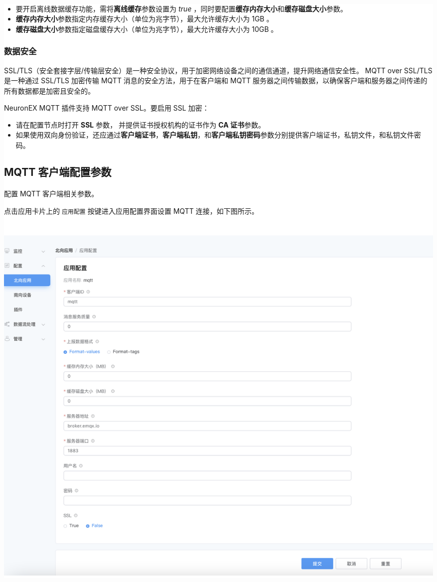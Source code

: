 - 要开启离线数据缓存功能，需将**离线缓存**参数设置为 *true* ，同时要配置**缓存内存大小**和**缓存磁盘大小**参数。
- **缓存内存大小**参数指定内存缓存大小（单位为兆字节），最大允许缓存大小为 1GB 。
- **缓存磁盘大小**参数指定磁盘缓存大小（单位为兆字节），最大允许缓存大小为 10GB 。

### 数据安全

SSL/TLS（安全套接字层/传输层安全）是一种安全协议，用于加密网络设备之间的通信通道，提升网络通信安全性。
MQTT over SSL/TLS 是一种通过 SSL/TLS 加密传输 MQTT 消息的安全方法，用于在客户端和 MQTT 服务器之间传输数据，以确保客户端和服务器之间传递的所有数据都是加密且安全的。

NeuronEX MQTT 插件支持 MQTT over SSL。要启用 SSL 加密：

- 请在配置节点时打开 **SSL** 参数， 并提供证书授权机构的证书作为 **CA 证书**参数。
- 如果使用双向身份验证，还应通过**客户端证书**，**客户端私钥**，和**客户端私钥密码**参数分别提供客户端证书，私钥文件，和私钥文件密码。

## MQTT 客户端配置参数

配置 MQTT 客户端相关参数。

点击应用卡片上的 `应用配置` 按键进入应用配置界面设置 MQTT 连接，如下图所示。

![mqtt-config](./assets/mqtt-config.png)

